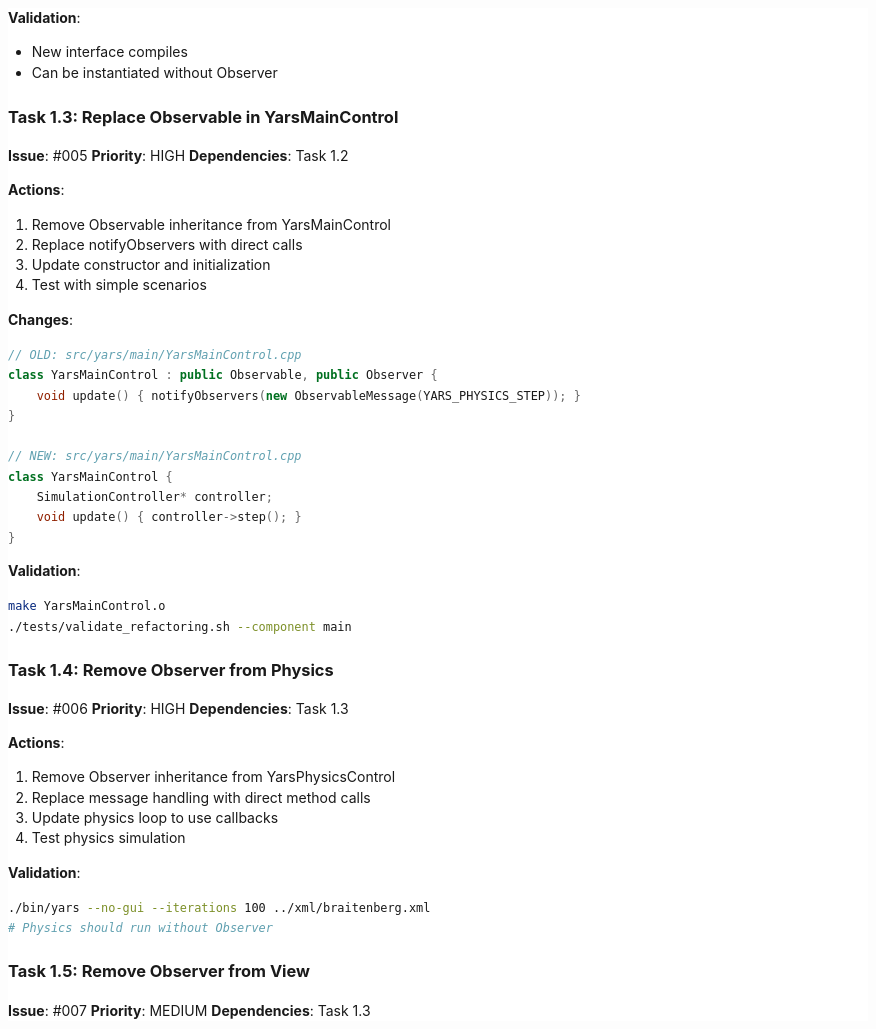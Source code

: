 **Validation**:
- New interface compiles
- Can be instantiated without Observer

### Task 1.3: Replace Observable in YarsMainControl
**Issue**: #005
**Priority**: HIGH
**Dependencies**: Task 1.2

**Actions**:
1. Remove Observable inheritance from YarsMainControl
2. Replace notifyObservers with direct calls
3. Update constructor and initialization
4. Test with simple scenarios

**Changes**:
```cpp
// OLD: src/yars/main/YarsMainControl.cpp
class YarsMainControl : public Observable, public Observer {
    void update() { notifyObservers(new ObservableMessage(YARS_PHYSICS_STEP)); }
}

// NEW: src/yars/main/YarsMainControl.cpp
class YarsMainControl {
    SimulationController* controller;
    void update() { controller->step(); }
}
```

**Validation**:
```bash
make YarsMainControl.o
./tests/validate_refactoring.sh --component main
```

### Task 1.4: Remove Observer from Physics
**Issue**: #006
**Priority**: HIGH
**Dependencies**: Task 1.3

**Actions**:
1. Remove Observer inheritance from YarsPhysicsControl
2. Replace message handling with direct method calls
3. Update physics loop to use callbacks
4. Test physics simulation

**Validation**:
```bash
./bin/yars --no-gui --iterations 100 ../xml/braitenberg.xml
# Physics should run without Observer
```

### Task 1.5: Remove Observer from View
**Issue**: #007
**Priority**: MEDIUM
**Dependencies**: Task 1.3

